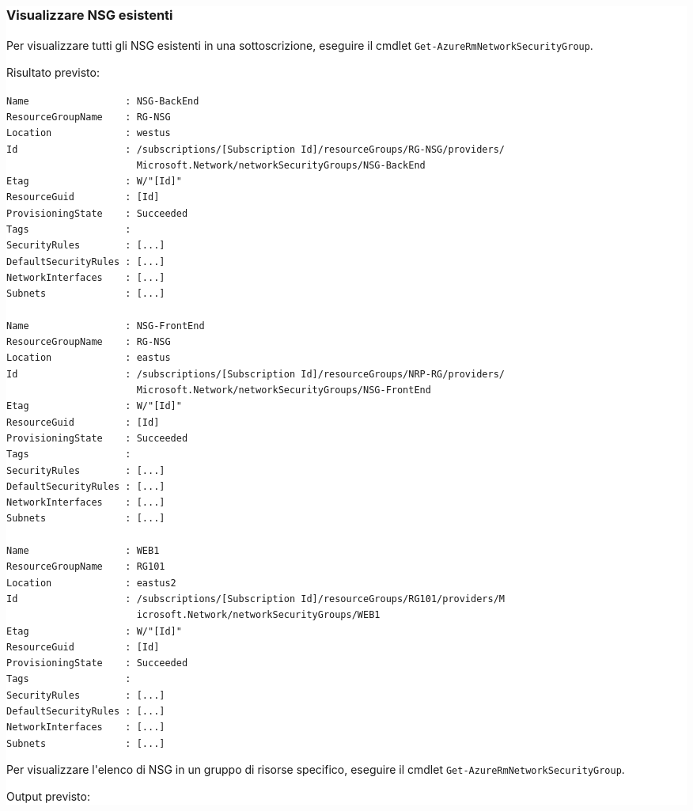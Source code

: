 ### <a name="view-existing-nsgs"></a>Visualizzare NSG esistenti
Per visualizzare tutti gli NSG esistenti in una sottoscrizione, eseguire il cmdlet `Get-AzureRmNetworkSecurityGroup`.

Risultato previsto:

    Name                 : NSG-BackEnd
    ResourceGroupName    : RG-NSG
    Location             : westus
    Id                   : /subscriptions/[Subscription Id]/resourceGroups/RG-NSG/providers/
                           Microsoft.Network/networkSecurityGroups/NSG-BackEnd
    Etag                 : W/"[Id]"
    ResourceGuid         : [Id]
    ProvisioningState    : Succeeded
    Tags                 :                            
    SecurityRules        : [...]
    DefaultSecurityRules : [...]
    NetworkInterfaces    : [...]
    Subnets              : [...]

    Name                 : NSG-FrontEnd
    ResourceGroupName    : RG-NSG
    Location             : eastus
    Id                   : /subscriptions/[Subscription Id]/resourceGroups/NRP-RG/providers/
                           Microsoft.Network/networkSecurityGroups/NSG-FrontEnd
    Etag                 : W/"[Id]"
    ResourceGuid         : [Id]
    ProvisioningState    : Succeeded
    Tags                 : 
    SecurityRules        : [...]
    DefaultSecurityRules : [...]
    NetworkInterfaces    : [...]
    Subnets              : [...]

    Name                 : WEB1
    ResourceGroupName    : RG101
    Location             : eastus2
    Id                   : /subscriptions/[Subscription Id]/resourceGroups/RG101/providers/M
                           icrosoft.Network/networkSecurityGroups/WEB1
    Etag                 : W/"[Id]"
    ResourceGuid         : [Id]
    ProvisioningState    : Succeeded
    Tags                 : 
    SecurityRules        : [...]
    DefaultSecurityRules : [...]
    NetworkInterfaces    : [...]
    Subnets              : [...]


Per visualizzare l'elenco di NSG in un gruppo di risorse specifico, eseguire il cmdlet `Get-AzureRmNetworkSecurityGroup`.

Output previsto:
